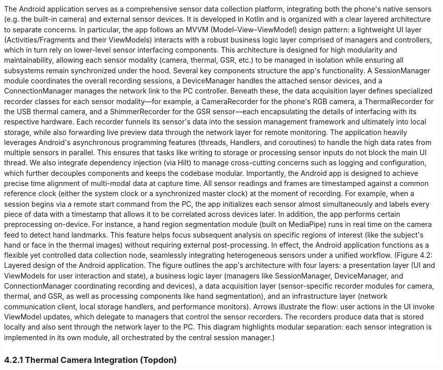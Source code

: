 The Android application serves as a comprehensive sensor data collection platform, integrating both the phone's native sensors (e.g. the built-in camera) and external sensor devices. It is developed in Kotlin and is organized with a clear layered architecture to separate concerns. In particular, the app follows an MVVM (Model–View–ViewModel) design pattern: a lightweight UI layer (Activities/Fragments and their ViewModels) interacts with a robust business logic layer comprised of managers and controllers, which in turn rely on lower-level sensor interfacing components. This architecture is designed for high modularity and maintainability, allowing each sensor modality (camera, thermal, GSR, etc.) to be managed in isolation while ensuring all subsystems remain synchronized under the hood. Several key components structure the app's functionality. A SessionManager module coordinates the overall recording sessions, a DeviceManager handles the attached sensor devices, and a ConnectionManager manages the network link to the PC controller. Beneath these, the data acquisition layer defines specialized recorder classes for each sensor modality—for example, a CameraRecorder for the phone's RGB camera, a ThermalRecorder for the USB thermal camera, and a ShimmerRecorder for the GSR sensor—each encapsulating the details of interfacing with its respective hardware. Each recorder funnels its sensor's data into the session management framework and ultimately into local storage, while also forwarding live preview data through the network layer for remote monitoring. The application heavily leverages Android's asynchronous programming features (threads, Handlers, and coroutines) to handle the high data rates from multiple sensors in parallel. This ensures that tasks like writing to storage or processing sensor inputs do not block the main UI thread. We also integrate dependency injection (via Hilt) to manage cross-cutting concerns such as logging and configuration, which further decouples components and keeps the codebase modular. Importantly, the Android app is designed to achieve precise time alignment of multi-modal data at capture time. All sensor readings and frames are timestamped against a common reference clock (either the system clock or a synchronized master clock) at the moment of recording. For example, when a session begins via a remote start command from the PC, the app initializes each sensor almost simultaneously and labels every piece of data with a timestamp that allows it to be correlated across devices later. In addition, the app performs certain preprocessing on-device. For instance, a hand region segmentation module (built on MediaPipe) runs in real time on the camera feed to detect hand landmarks. This feature helps focus subsequent analysis on specific regions of interest (like the subject's hand or face in the thermal images) without requiring external post-processing. In effect, the Android application functions as a flexible yet controlled data collection node, seamlessly integrating heterogeneous sensors under a unified workflow. (Figure 4.2: Layered design of the Android application. The figure outlines the app's architecture with four layers: a presentation layer (UI and ViewModels for user interaction and state), a business logic layer (managers like SessionManager, DeviceManager, and ConnectionManager coordinating recording and devices), a data acquisition layer (sensor-specific recorder modules for camera, thermal, and GSR, as well as processing components like hand segmentation), and an infrastructure layer (network communication client, local storage handlers, and performance monitors). Arrows illustrate the flow: user actions in the UI invoke ViewModel updates, which delegate to managers that control the sensor recorders. The recorders produce data that is stored locally and also sent through the network layer to the PC. This diagram highlights modular separation: each sensor integration is implemented in its own module, all orchestrated by the central session manager.)

### 4.2.1 Thermal Camera Integration (Topdon)
